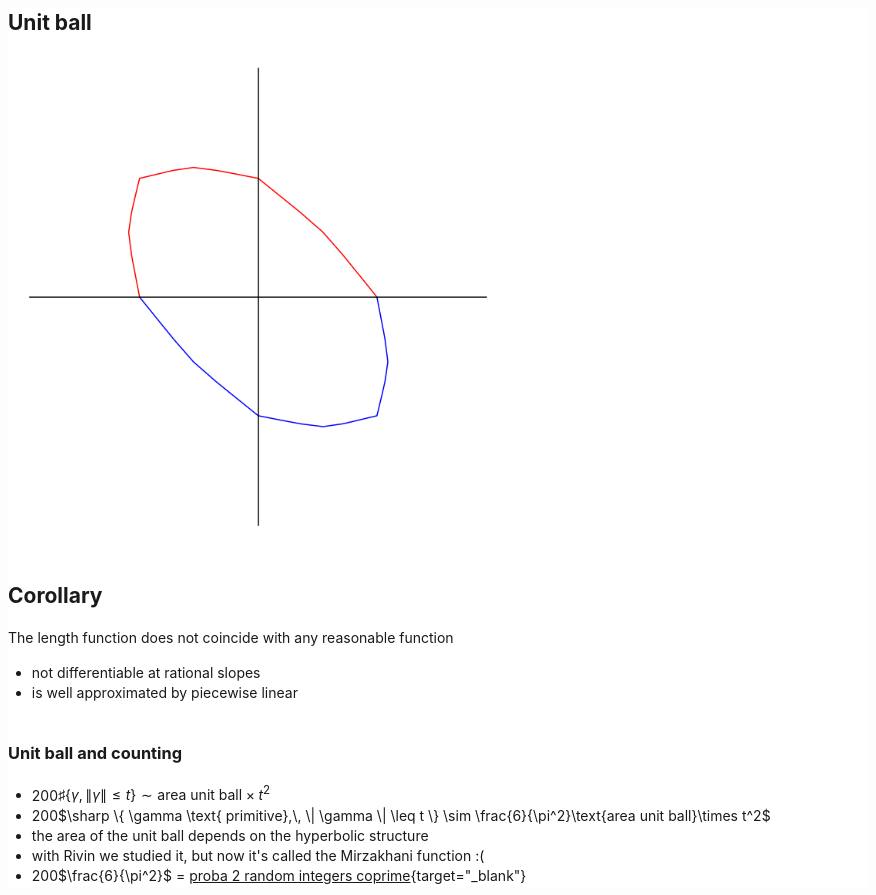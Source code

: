 #
## Unit ball

<img src="./holed_torus.png" width="500">

#
## Corollary

The length function does not coincide with any reasonable function

- not differentiable at rational slopes
- is well approximated by piecewise linear

#
### Unit ball and counting

- 200$\sharp \{ \gamma,\, \| \gamma \| \leq t \} \sim \text{area unit ball}\times t^2$ 
- 200$\sharp \{ \gamma \text{ primitive},\, \| \gamma \| \leq t \} \sim \frac{6}{\pi^2}\text{area unit ball}\times t^2$ 
- the area of the unit ball depends on the hyperbolic structure
- with Rivin we studied it, but now it's called the Mirzakhani function :(
- 200$\frac{6}{\pi^2}$ = [proba 2 random integers
    coprime](https://hal.archives-ouvertes.fr/hal-01413829/document){target="_blank"}
